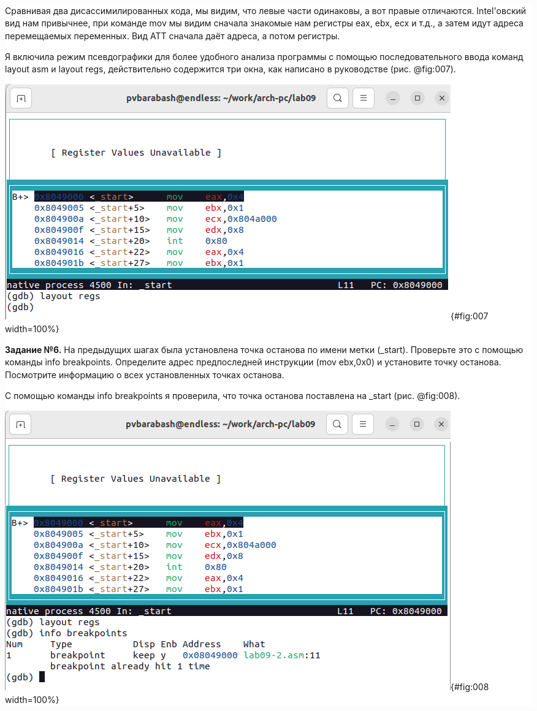 Сравнивая два дисассимилированных кода, мы видим, что левые части одинаковы, а вот правые отличаются. Intel'овский вид нам привычнее, при команде mov мы видим сначала знакомые нам регистры eax, ebx, ecx и т.д., а затем идут адреса перемещаемых переменных. Вид ATT сначала даёт адреса, а потом регистры. 

Я включила режим псевдографики для более удобного анализа программы с помощью последовательного ввода команд layout asm и layout regs, действительно содержится три окна, как написано в руководстве (рис. @fig:007).

![Режим псевдографики](image/fig007.png){#fig:007 width=100%}

**Задание №6.** На предыдущих шагах была установлена точка останова по имени метки (_start). Проверьте это с помощью команды info breakpoints. Определите адрес предпоследней инструкции (mov ebx,0x0) и установите точку останова. Посмотрите информацию о всех установленных точках останова.


С помощью команды info breakpoints я проверила, что точка останова поставлена на _start (рис. @fig:008).

![Проверка установки точки останова](image/fig008.png){#fig:008 width=100%}
